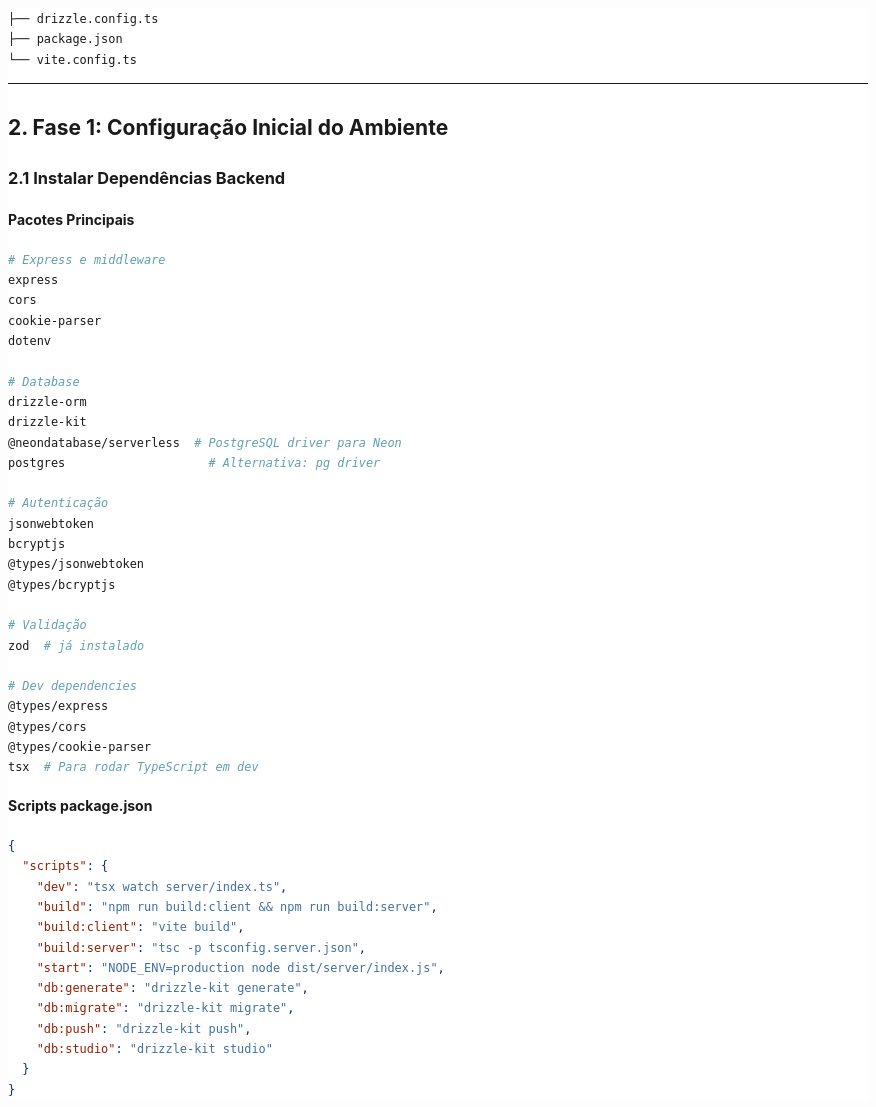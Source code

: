 ```
├── drizzle.config.ts
├── package.json
└── vite.config.ts
```

---

## 2. Fase 1: Configuração Inicial do Ambiente

### 2.1 Instalar Dependências Backend

#### Pacotes Principais
```bash
# Express e middleware
express
cors
cookie-parser
dotenv

# Database
drizzle-orm
drizzle-kit
@neondatabase/serverless  # PostgreSQL driver para Neon
postgres                    # Alternativa: pg driver

# Autenticação
jsonwebtoken
bcryptjs
@types/jsonwebtoken
@types/bcryptjs

# Validação
zod  # já instalado

# Dev dependencies
@types/express
@types/cors
@types/cookie-parser
tsx  # Para rodar TypeScript em dev
```

#### Scripts package.json
```json
{
  "scripts": {
    "dev": "tsx watch server/index.ts",
    "build": "npm run build:client && npm run build:server",
    "build:client": "vite build",
    "build:server": "tsc -p tsconfig.server.json",
    "start": "NODE_ENV=production node dist/server/index.js",
    "db:generate": "drizzle-kit generate",
    "db:migrate": "drizzle-kit migrate",
    "db:push": "drizzle-kit push",
    "db:studio": "drizzle-kit studio"
  }
}
```
